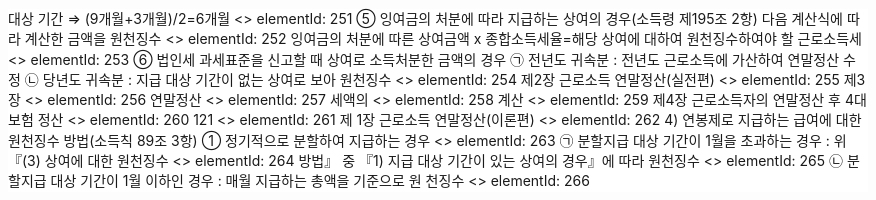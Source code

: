 대상 기간 ⇒ (9개월+3개월)/2=6개월
<<SPLIT>>
elementId: 251
⑤ 잉여금의 처분에 따라 지급하는 상여의 경우(소득령 제195조 2항)
다음 계산식에 따라 계산한 금액을 원천징수
<<SPLIT>>
elementId: 252
잉여금의 처분에 따른 상여금액 x 종합소득세율=해당 상여에 대하여
원천징수하여야 할 근로소득세
<<SPLIT>>
elementId: 253
⑥ 법인세 과세표준을 신고할 때 상여로 소득처분한 금액의 경우
㉠ 전년도 귀속분 : 전년도 근로소득에 가산하여 연말정산 수정
㉡ 당년도 귀속분 : 지급 대상 기간이 없는 상여로 보아 원천징수
<<SPLIT>>
elementId: 254
제2장
근로소득
연말정산(실전편)
<<SPLIT>>
elementId: 255
제3장
<<SPLIT>>
elementId: 256
연말정산
<<SPLIT>>
elementId: 257
세액의
<<SPLIT>>
elementId: 258
계산
<<SPLIT>>
elementId: 259
제4장
근로소득자의
연말정산
후
4대보험
정산
<<SPLIT>>
elementId: 260
121
<<SPLIT>>
elementId: 261
제
1장
근로소득
연말정산(이론편)
<<SPLIT>>
elementId: 262
4) 연봉제로 지급하는 급여에 대한 원천징수 방법(소득칙 89조 3항)
① 정기적으로 분할하여 지급하는 경우
<<SPLIT>>
elementId: 263
㉠ 분할지급 대상 기간이 1월을 초과하는 경우 : 위 『(3) 상여에 대한 원천징수
<<SPLIT>>
elementId: 264
방법』 중 『1) 지급 대상 기간이 있는 상여의 경우』에 따라 원천징수
<<SPLIT>>
elementId: 265
㉡ 분할지급 대상 기간이 1월 이하인 경우 : 매월 지급하는 총액을 기준으로 원
천징수
<<SPLIT>>
elementId: 266